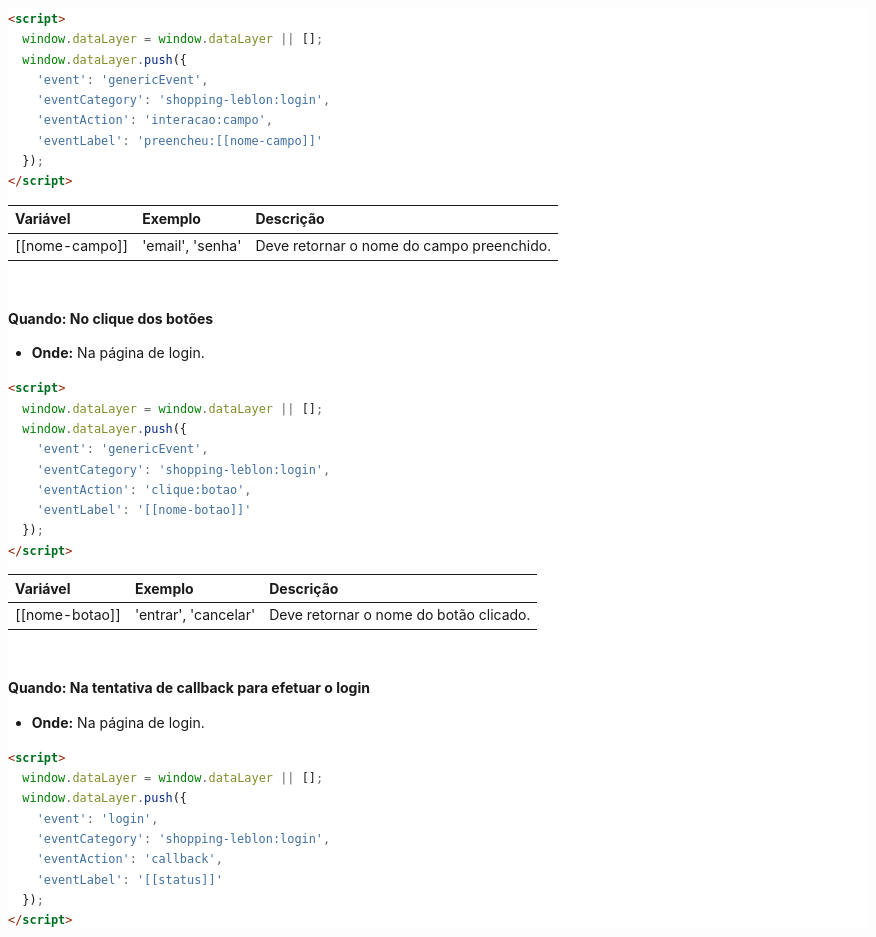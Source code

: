 ```html
<script>
  window.dataLayer = window.dataLayer || [];
  window.dataLayer.push({
    'event': 'genericEvent',
    'eventCategory': 'shopping-leblon:login',
    'eventAction': 'interacao:campo',
    'eventLabel': 'preencheu:[[nome-campo]]'
  });
</script>
```

| Variável        | Exemplo                               | Descrição                         |
| :-------------- | :------------------------------------ | :-------------------------------- |
| [[nome-campo]] |   'email', 'senha' | Deve retornar o nome do campo preenchido.   |


<br />

**Quando: No clique dos botões**<br />

- **Onde:** Na página de login.

    
```html
<script>
  window.dataLayer = window.dataLayer || [];
  window.dataLayer.push({
    'event': 'genericEvent',
    'eventCategory': 'shopping-leblon:login',
    'eventAction': 'clique:botao',
    'eventLabel': '[[nome-botao]]'
  });
</script>
```

| Variável        | Exemplo                               | Descrição                         |
| :-------------- | :------------------------------------ | :-------------------------------- |
| [[nome-botao]] |  'entrar', 'cancelar' | Deve retornar o nome do botão clicado.   |


<br />

**Quando: Na tentativa de callback para efetuar o login**<br />

- **Onde:** Na página de login.

    
```html
<script>
  window.dataLayer = window.dataLayer || [];
  window.dataLayer.push({
    'event': 'login',
    'eventCategory': 'shopping-leblon:login',
    'eventAction': 'callback',
    'eventLabel': '[[status]]'
  });
</script>
```
